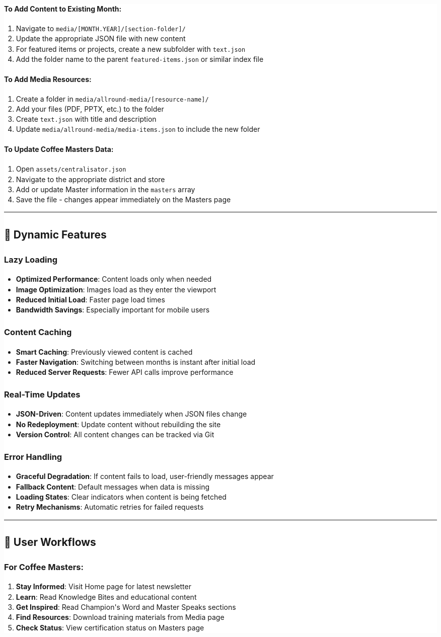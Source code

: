 #### **To Add Content to Existing Month:**
1. Navigate to `media/[MONTH.YEAR]/[section-folder]/`
2. Update the appropriate JSON file with new content
3. For featured items or projects, create a new subfolder with `text.json`
4. Add the folder name to the parent `featured-items.json` or similar index file

#### **To Add Media Resources:**
1. Create a folder in `media/allround-media/[resource-name]/`
2. Add your files (PDF, PPTX, etc.) to the folder
3. Create `text.json` with title and description
4. Update `media/allround-media/media-items.json` to include the new folder

#### **To Update Coffee Masters Data:**
1. Open `assets/centralisator.json`
2. Navigate to the appropriate district and store
3. Add or update Master information in the `masters` array
4. Save the file - changes appear immediately on the Masters page

---

## 🔄 Dynamic Features

### **Lazy Loading**
- **Optimized Performance**: Content loads only when needed
- **Image Optimization**: Images load as they enter the viewport
- **Reduced Initial Load**: Faster page load times
- **Bandwidth Savings**: Especially important for mobile users

### **Content Caching**
- **Smart Caching**: Previously viewed content is cached
- **Faster Navigation**: Switching between months is instant after initial load
- **Reduced Server Requests**: Fewer API calls improve performance

### **Real-Time Updates**
- **JSON-Driven**: Content updates immediately when JSON files change
- **No Redeployment**: Update content without rebuilding the site
- **Version Control**: All content changes can be tracked via Git

### **Error Handling**
- **Graceful Degradation**: If content fails to load, user-friendly messages appear
- **Fallback Content**: Default messages when data is missing
- **Loading States**: Clear indicators when content is being fetched
- **Retry Mechanisms**: Automatic retries for failed requests

---

## 🎯 User Workflows

### **For Coffee Masters:**
1. **Stay Informed**: Visit Home page for latest newsletter
2. **Learn**: Read Knowledge Bites and educational content
3. **Get Inspired**: Read Champion's Word and Master Speaks sections
4. **Find Resources**: Download training materials from Media page
5. **Check Status**: View certification status on Masters page
